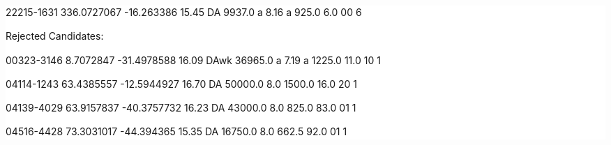 22215-1631 
336.0727067 
-16.263386 
15.45 
DA 
9937.0 a 
8.16 a 
925.0 
6.0 
00 
6 

Rejected Candidates: 

00323-3146 
8.7072847 
-31.4978588 16.09 
DAwk 
36965.0 a 
7.19 a 
1225.0 
11.0 
10 
1 

04114-1243 
63.4385557 
-12.5944927 16.70 
DA 
50000.0 
8.0 
1500.0 
16.0 
20 
1 

04139-4029 
63.9157837 
-40.3757732 16.23 
DA 
43000.0 
8.0 
825.0 
83.0 
01 
1 

04516-4428 
73.3031017 
-44.394365 
15.35 
DA 
16750.0 
8.0 
662.5 
92.0 
01 
1 
